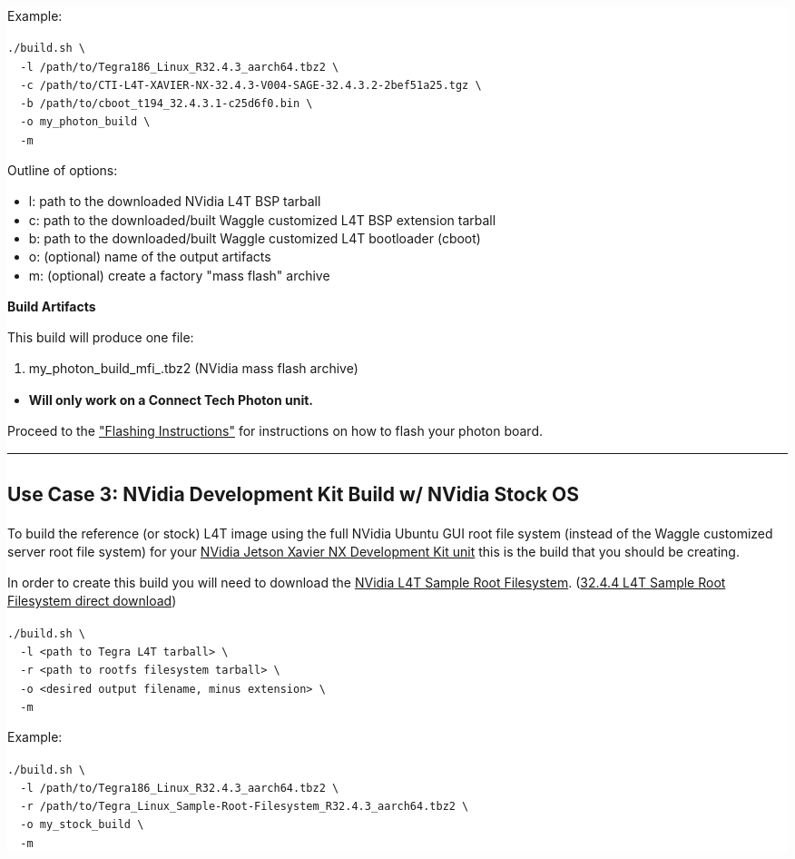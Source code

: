 Example:

```
./build.sh \
  -l /path/to/Tegra186_Linux_R32.4.3_aarch64.tbz2 \
  -c /path/to/CTI-L4T-XAVIER-NX-32.4.3-V004-SAGE-32.4.3.2-2bef51a25.tgz \
  -b /path/to/cboot_t194_32.4.3.1-c25d6f0.bin \
  -o my_photon_build \
  -m
```

Outline of options:
- l: path to the downloaded NVidia L4T BSP tarball
- c: path to the downloaded/built Waggle customized L4T BSP extension tarball
- b: path to the downloaded/built Waggle customized L4T bootloader (cboot)
- o: (optional) name of the output artifacts
- m: (optional) create a factory "mass flash" archive

**Build Artifacts**

This build will produce one file:

1. my_photon_build_mfi_<version tag>.tbz2 (NVidia mass flash archive)
  - **Will only work on a Connect Tech Photon unit.**

Proceed to the ["Flashing Instructions"](./02_flash.md) for instructions on how to flash
your photon board.

---

## Use Case 3: NVidia Development Kit Build w/ NVidia Stock OS

To build the reference (or stock) L4T image using the full NVidia Ubuntu
GUI root file system (instead of the Waggle customized server root file system)
for your [NVidia Jetson Xavier NX Development Kit unit](https://developer.nvidia.com/embedded/jetson-xavier-nx-devkit) this is the build that you should be creating.

In order to create this build you will need to download the [NVidia L4T Sample Root Filesystem](https://developer.nvidia.com/embedded/linux-tegra-r3244).
([32.4.4 L4T Sample Root Filesystem direct download](https://developer.nvidia.com/embedded/L4T/r32_Release_v4.4/r32_Release_v4.4-GMC3/T186/Tegra_Linux_Sample-Root-Filesystem_R32.4.4_aarch64.tbz2))

```
./build.sh \
  -l <path to Tegra L4T tarball> \
  -r <path to rootfs filesystem tarball> \
  -o <desired output filename, minus extension> \
  -m
```

Example:

```
./build.sh \
  -l /path/to/Tegra186_Linux_R32.4.3_aarch64.tbz2 \
  -r /path/to/Tegra_Linux_Sample-Root-Filesystem_R32.4.3_aarch64.tbz2 \
  -o my_stock_build \
  -m
```
